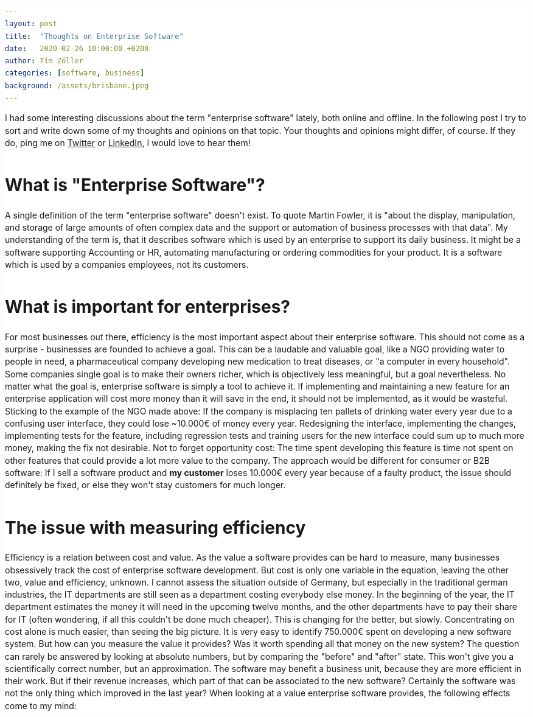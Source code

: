 ```yaml
---
layout: post
title:  "Thoughts on Enterprise Software"
date:   2020-02-26 10:00:00 +0200
author: Tim Zöller
categories: [software, business]
background: /assets/brisbane.jpeg
---
```


I had some interesting discussions about the term "enterprise software" lately, both online and offline. In the following post I try to sort and write down some of my thoughts and opinions on that topic. Your thoughts and opinions might differ, of course. If they do, ping me on [Twitter](https://twitter.com/javahippie) or [LinkedIn](https://www.linkedin.com/in/timzoeller/), I would love to hear them! 

# What is "Enterprise Software"?
A single definition of the term "enterprise software" doesn't exist. To quote Martin Fowler, it is "about the display, manipulation, and storage of large amounts of often complex data and the support or automation of business processes with that data". My understanding of the term is, that it describes software which is used by an enterprise to support its daily business. It might be a software supporting Accounting or HR, automating manufacturing or ordering commodities for your product. It is a software which is used by a companies employees, not its customers. 

# What is important for enterprises?
For most businesses out there, efficiency is the most important aspect about their enterprise software. This should not come as a surprise - businesses are founded to achieve a goal. This can be a laudable and valuable goal, like a NGO providing water to people in need, a pharmaceutical company developing new medication to treat diseases, or "a computer in every household". Some companies single goal is to make their owners richer, which is objectively less meaningful, but a goal nevertheless. No matter what the goal is, enterprise software is simply a tool to achieve it. If implementing and maintaining a new feature for an enterprise application will cost more money than it will save in the end, it should not be implemented, as it would be wasteful. Sticking to the example of the NGO made above: If the company is misplacing ten pallets of drinking water every year due to a confusing user interface, they could lose ~10.000€ of money every year. Redesigning the interface, implementing the changes, implementing tests for the feature, including regression tests and training users for the new interface could sum up to much more money, making the fix not desirable. Not to forget opportunity cost: The time spent developing this feature is time not spent on other features that could provide a lot more value to the company. The approach would be different for consumer or B2B software: If I sell a software product and **my customer** loses 10.000€ every year because of a faulty product, the issue should definitely be fixed, or else they won't stay customers for much longer. 

# The issue with measuring efficiency
Efficiency is a relation between cost and value. As the value a software provides can be hard to measure, many businesses obsessively track the cost of enterprise software development. But cost is only one variable in the equation, leaving the other two, value and efficiency, unknown. I cannot assess the situation outside of Germany, but especially in the traditional german industries, the IT departments are still seen as a department costing everybody else money. In the beginning of the year, the IT department estimates the money it will need in the upcoming twelve months, and the other departments have to pay their share for IT (often wondering, if all this couldn't be done much cheaper). This is changing for the better, but slowly. Concentrating on cost alone is much easier, than seeing the big picture. It is very easy to identify 750.000€ spent on developing a new software system. But how can you measure the value it provides? Was it worth spending all that money on the new system? The question can rarely be answered by looking at absolute numbers, but by comparing the "before" and "after" state. This won't give you a scientifically correct number, but an approximation. The software may benefit a business unit, because they are more efficient in their work. But if their revenue increases, which part of that can be associated to the new software? Certainly the software was not the only thing which improved in the last year? When looking at a value enterprise software provides, the following effects come to my mind:

